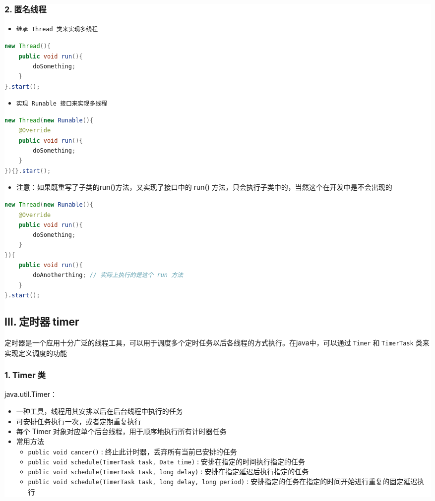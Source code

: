 
### 2. 匿名线程

-	```继承 Thread 类来实现多线程```

```java
new Thread(){
	public void run(){
		doSomething;
	}
}.start();
```

-	```实现 Runable 接口来实现多线程```

```java
new Thread(new Runable(){
	@Override
	public void run(){
		doSomething;
    }
}){}.start();
```

-	注意：如果既重写了子类的run()方法，又实现了接口中的 run() 方法，只会执行子类中的，当然这个在开发中是不会出现的

```java
new Thread(new Runable(){
	@Override
	public void run(){
		doSomething;
    }
}){
	public void run(){
		doAnotherthing; // 实际上执行的是这个 run 方法
    }
}.start();
```

## III. 定时器 timer

定时器是一个应用十分广泛的线程工具，可以用于调度多个定时任务以后各线程的方式执行。在java中，可以通过 ```Timer``` 和 ```TimerTask``` 类来实现定义调度的功能

### 1. Timer 类

java.util.Timer：

-	一种工具，线程用其安排以后在后台线程中执行的任务
-	可安排任务执行一次，或者定期重复执行
-	每个 Timer 对象对应单个后台线程，用于顺序地执行所有计时器任务
-	常用方法
	-	```public void cancer()``` : 终止此计时器，丢弃所有当前已安排的任务
	-	```public void schedule(TimerTask task, Date time)``` : 安排在指定的时间执行指定的任务
	-	```public void schedule(TimerTask task, long delay)``` : 安排在指定延迟后执行指定的任务
	-	```public void schedule(TimerTask task, long delay, long period)``` : 安排指定的任务在指定的时间开始进行重复的固定延迟执行
